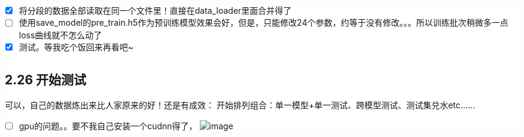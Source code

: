 - [x] 将分段的数据全部读取在同一个文件里！直接在data_loader里面合并得了
- [ ] 使用save_model的pre_train.h5作为预训练模型效果会好，但是，只能修改24个参数，约等于没有修改。。。所以训练批次稍微多一点loss曲线就不怎么动了
- [x] 测试。等我吃个饭回来再看吧~
## 2.26 开始测试
可以，自己的数据炼出来比人家原来的好！还是有成效：
开始排列组合：单一模型+单一测试、跨模型测试、测试集兑水etc……
- [ ] gpu的问题。。要不我自己安装一个cudnn得了，
![image](https://github.com/user-attachments/assets/1699fc2d-0766-4f88-9a08-bfb37b39a6c2)

